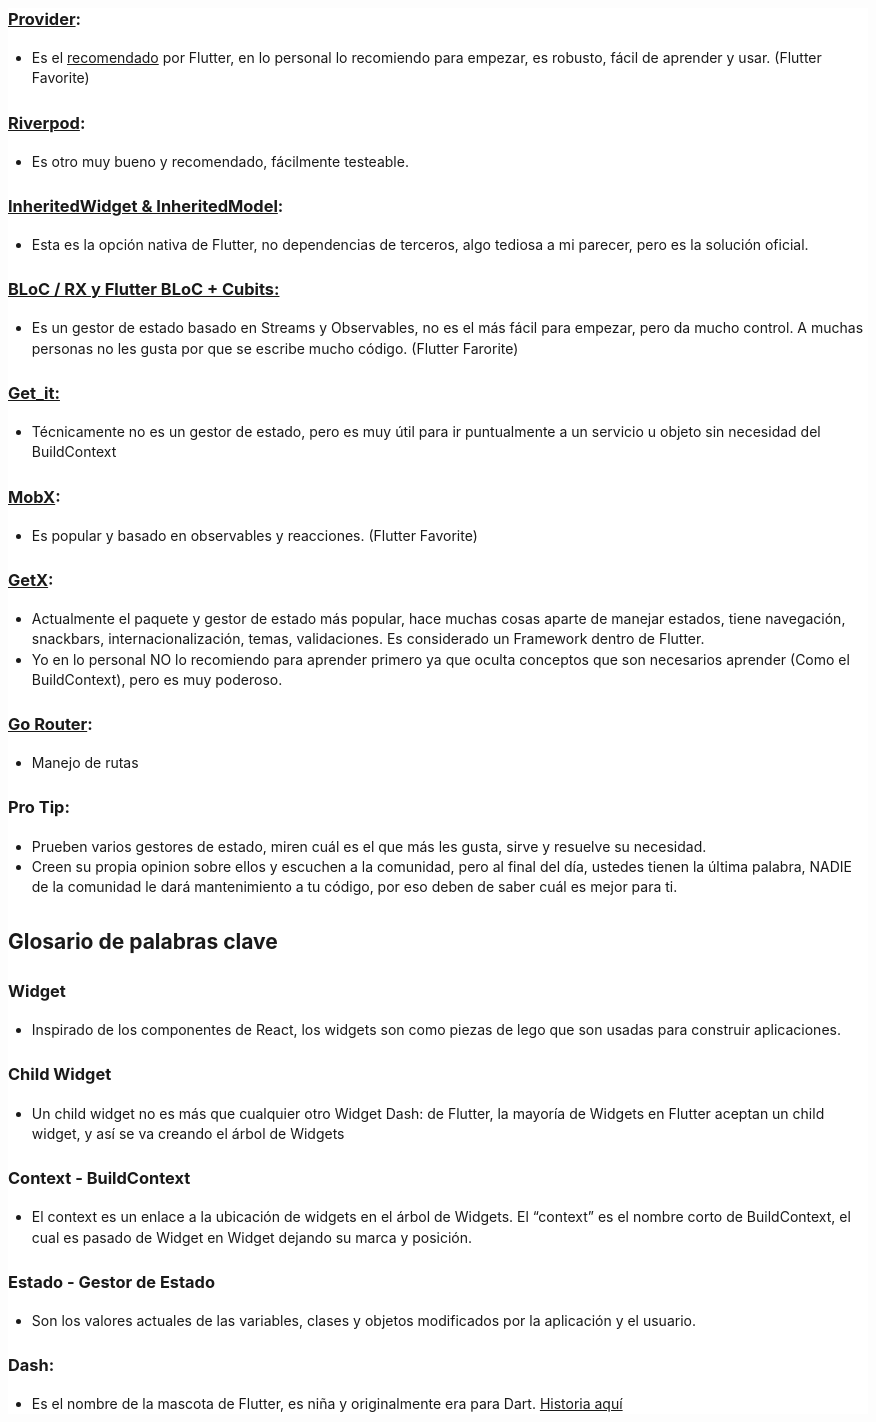 ### [Provider](https://pub.dev/packages/provider):
- Es el [recomendado](https://docs.flutter.dev/development/data-and-backend/state-mgmt/options#provider) por Flutter, en lo personal lo recomiendo para empezar, es robusto, fácil de aprender y usar. (Flutter Favorite)
### [Riverpod](https://pub.dev/packages/riverpod):
- Es otro muy bueno y recomendado, fácilmente testeable.
### [InheritedWidget & InheritedModel](https://api.flutter.dev/flutter/widgets/InheritedWidget-class.html):
- Esta es la opción nativa de Flutter, no dependencias de terceros, algo tediosa a mi parecer, pero es la solución oficial.
### [BLoC / RX y Flutter BLoC + Cubits:](https://pub.dev/packages/flutter_bloc) 
* Es un gestor de estado basado en Streams y Observables, no es el más fácil para empezar, pero da mucho control. A muchas personas no les gusta por que se escribe mucho código. (Flutter Farorite)
### [Get_it:](https://pub.dev/packages/get_it)
* Técnicamente no es un gestor de estado, pero es muy útil para ir puntualmente a un servicio u objeto sin necesidad del BuildContext
### [MobX](https://pub.dev/packages/mobx): 
- Es popular y basado en observables y reacciones. (Flutter Favorite)
### [GetX](https://pub.dev/packages/get): 
- Actualmente el paquete y gestor de estado más popular, hace muchas cosas aparte de manejar estados, tiene navegación, snackbars, internacionalización, temas, validaciones. Es considerado un Framework dentro de Flutter.
- Yo en lo personal NO lo recomiendo para aprender primero ya que oculta conceptos que son necesarios aprender (Como el BuildContext), pero es muy poderoso.
### [Go Router](https://pub.dev/packages/go_router): 
- Manejo de rutas

### Pro Tip:
- Prueben varios gestores de estado, miren cuál es el que más les gusta, sirve y resuelve su necesidad.
- Creen su propia opinion sobre ellos y escuchen a la comunidad, pero al final del día, ustedes tienen la última palabra, NADIE de la comunidad le dará mantenimiento a tu código, por eso deben de saber cuál es mejor para ti.

## Glosario de palabras clave
### Widget
- Inspirado de los componentes de React, los widgets son como piezas de lego que son usadas para construir aplicaciones.

### Child Widget
- Un child widget no es más que cualquier otro Widget Dash: de Flutter, la mayoría de Widgets en Flutter aceptan un child widget, y así se va creando el árbol de Widgets
### 
### Context - BuildContext
- El context es un enlace a la ubicación de widgets en el árbol de Widgets. El “context” es el nombre corto de BuildContext, el cual es pasado de Widget en Widget dejando su marca y posición.
### Estado - Gestor de Estado
- Son los valores actuales de las variables, clases y objetos modificados por la aplicación y el usuario.
### Dash:
- Es el nombre de la mascota de Flutter, es niña y originalmente era para Dart. [Historia aquí](https://docs.flutter.dev/dash)
